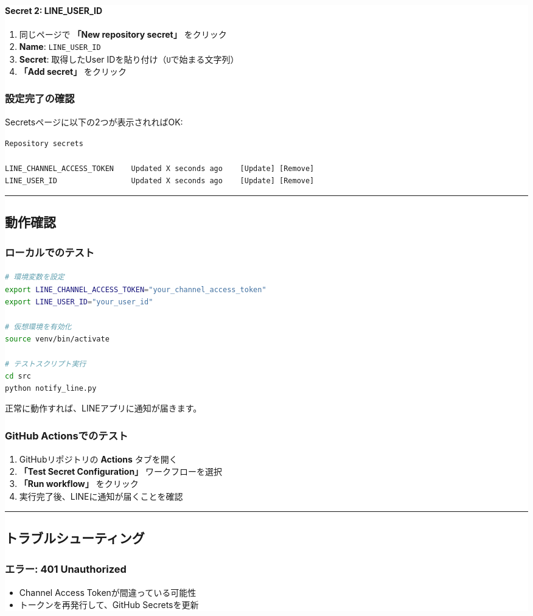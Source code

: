 #### Secret 2: LINE_USER_ID

1. 同じページで **「New repository secret」** をクリック
2. **Name**: `LINE_USER_ID`
3. **Secret**: 取得したUser IDを貼り付け（`U`で始まる文字列）
4. **「Add secret」** をクリック

### 設定完了の確認

Secretsページに以下の2つが表示されればOK:

```
Repository secrets

LINE_CHANNEL_ACCESS_TOKEN    Updated X seconds ago    [Update] [Remove]
LINE_USER_ID                 Updated X seconds ago    [Update] [Remove]
```

---

## 動作確認

### ローカルでのテスト

```bash
# 環境変数を設定
export LINE_CHANNEL_ACCESS_TOKEN="your_channel_access_token"
export LINE_USER_ID="your_user_id"

# 仮想環境を有効化
source venv/bin/activate

# テストスクリプト実行
cd src
python notify_line.py
```

正常に動作すれば、LINEアプリに通知が届きます。

### GitHub Actionsでのテスト

1. GitHubリポジトリの **Actions** タブを開く
2. **「Test Secret Configuration」** ワークフローを選択
3. **「Run workflow」** をクリック
4. 実行完了後、LINEに通知が届くことを確認

---

## トラブルシューティング

### エラー: 401 Unauthorized

- Channel Access Tokenが間違っている可能性
- トークンを再発行して、GitHub Secretsを更新
